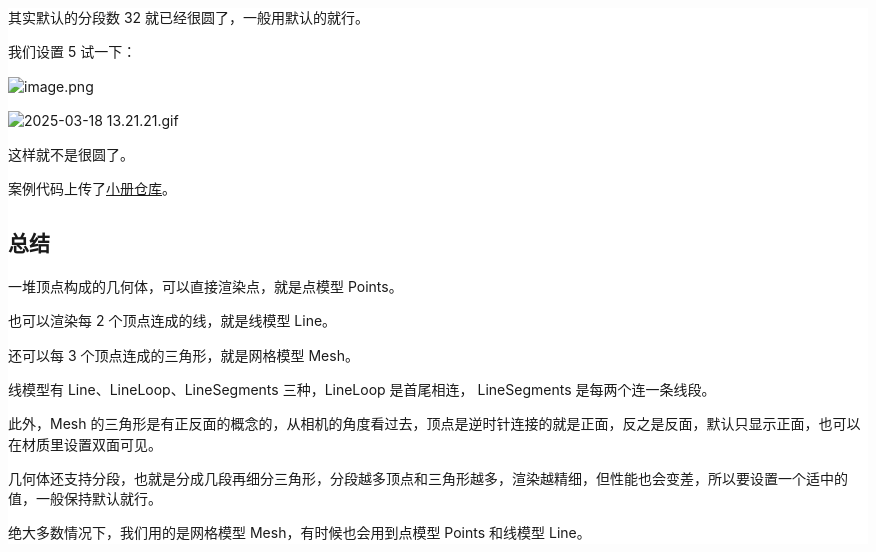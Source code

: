 其实默认的分段数 32 就已经很圆了，一般用默认的就行。

我们设置 5 试一下：

![image.png](https://p1-juejin.byteimg.com/tos-cn-i-k3u1fbpfcp/2098b31dd4a74621b6f7928ac0e7fc7b~tplv-k3u1fbpfcp-jj-mark:1512:0:0:0:q75.awebp#?w=1368&h=678&s=127669&e=png&b=1f1f1f)

![2025-03-18 13.21.21.gif](https://p3-juejin.byteimg.com/tos-cn-i-k3u1fbpfcp/f99ff73185b3459e8934214890bb5866~tplv-k3u1fbpfcp-jj-mark:1512:0:0:0:q75.awebp#?w=1702&h=1188&s=1240464&e=gif&f=33&b=010101)

这样就不是很圆了。

案例代码上传了[小册仓库](https://link.juejin.cn?target=https%3A%2F%2Fgithub.com%2FQuarkGluonPlasma%2Fthreejs-course-code%2Ftree%2Fmain%2Fpoint-line-mesh "https://github.com/QuarkGluonPlasma/threejs-course-code/tree/main/point-line-mesh")。

总结
--

一堆顶点构成的几何体，可以直接渲染点，就是点模型 Points。

也可以渲染每 2 个顶点连成的线，就是线模型 Line。

还可以每 3 个顶点连成的三角形，就是网格模型 Mesh。

线模型有 Line、LineLoop、LineSegments 三种，LineLoop 是首尾相连， LineSegments 是每两个连一条线段。

此外，Mesh 的三角形是有正反面的概念的，从相机的角度看过去，顶点是逆时针连接的就是正面，反之是反面，默认只显示正面，也可以在材质里设置双面可见。

几何体还支持分段，也就是分成几段再细分三角形，分段越多顶点和三角形越多，渲染越精细，但性能也会变差，所以要设置一个适中的值，一般保持默认就行。

绝大多数情况下，我们用的是网格模型 Mesh，有时候也会用到点模型 Points 和线模型 Line。